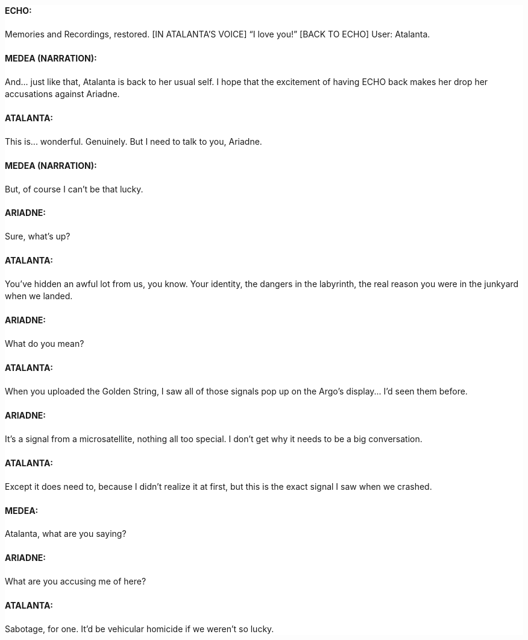 #### ECHO:

Memories and Recordings, restored. [IN ATALANTA’S VOICE] “I love you!” [BACK TO ECHO] User: Atalanta.

#### MEDEA (NARRATION):

And... just like that, Atalanta is back to her usual self. I hope that the excitement of having ECHO back makes her drop her accusations against Ariadne.

#### ATALANTA:

This is... wonderful. Genuinely. But I need to talk to you, Ariadne.

#### MEDEA (NARRATION):

But, of course I can’t be that lucky.

#### ARIADNE:

Sure, what’s up?

#### ATALANTA:


You’ve hidden an awful lot from us, you know. Your identity, the dangers in the labyrinth, the real reason you were in the junkyard when we landed.

#### ARIADNE:

What do you mean?

#### ATALANTA:

When you uploaded the Golden String, I saw all of those signals pop up on the Argo’s display... I’d seen them before.

#### ARIADNE:

It’s a signal from a microsatellite, nothing all too special. I don’t get why it needs to be a big conversation.

#### ATALANTA:

Except it does need to, because I didn’t realize it at first, but this is the exact signal I saw when we crashed.

#### MEDEA:

Atalanta, what are you saying?

#### ARIADNE:

What are you accusing me of here?

#### ATALANTA:

Sabotage, for one. It’d be vehicular homicide if we weren’t so lucky.

